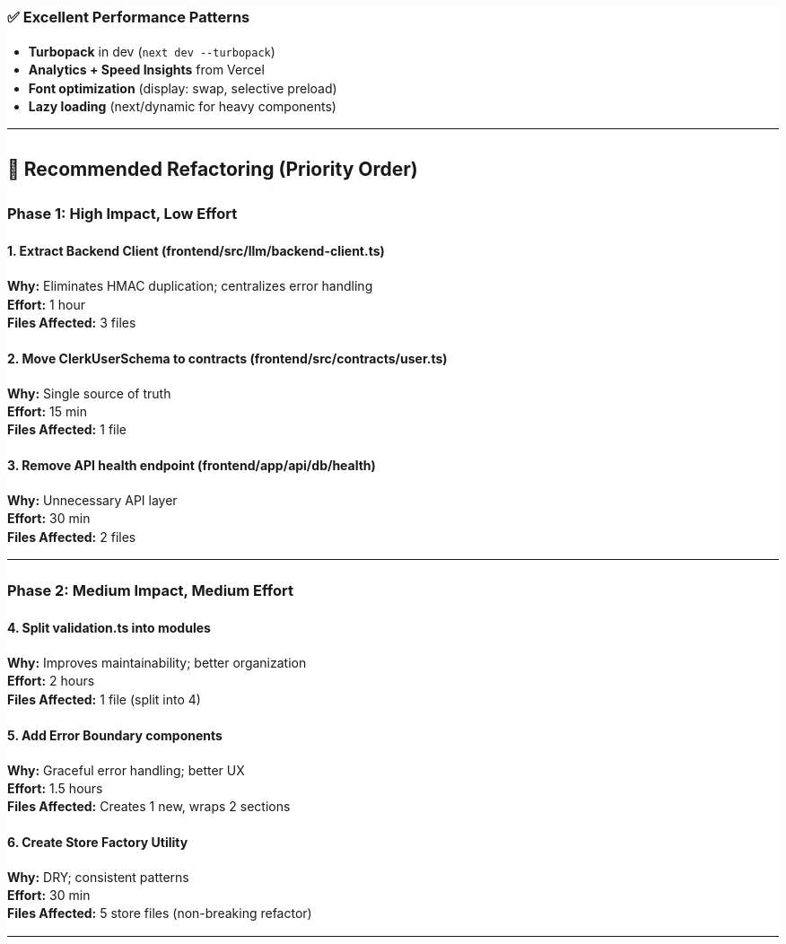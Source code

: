 ### ✅ Excellent Performance Patterns

- **Turbopack** in dev (`next dev --turbopack`)
- **Analytics + Speed Insights** from Vercel
- **Font optimization** (display: swap, selective preload)
- **Lazy loading** (next/dynamic for heavy components)

---

## 🔵 Recommended Refactoring (Priority Order)

### Phase 1: **High Impact, Low Effort**

#### 1. Extract Backend Client (frontend/src/llm/backend-client.ts)

**Why:** Eliminates HMAC duplication; centralizes error handling  
**Effort:** 1 hour  
**Files Affected:** 3 files

#### 2. Move ClerkUserSchema to contracts (frontend/src/contracts/user.ts)

**Why:** Single source of truth  
**Effort:** 15 min  
**Files Affected:** 1 file

#### 3. Remove API health endpoint (frontend/app/api/db/health)

**Why:** Unnecessary API layer  
**Effort:** 30 min  
**Files Affected:** 2 files

---

### Phase 2: **Medium Impact, Medium Effort**

#### 4. Split validation.ts into modules

**Why:** Improves maintainability; better organization  
**Effort:** 2 hours  
**Files Affected:** 1 file (split into 4)

#### 5. Add Error Boundary components

**Why:** Graceful error handling; better UX  
**Effort:** 1.5 hours  
**Files Affected:** Creates 1 new, wraps 2 sections

#### 6. Create Store Factory Utility

**Why:** DRY; consistent patterns  
**Effort:** 30 min  
**Files Affected:** 5 store files (non-breaking refactor)

---